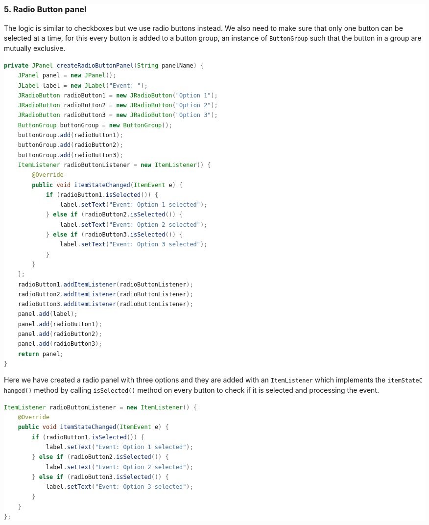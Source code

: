 ### 5. Radio Button panel
The logic is similar to checkboxes but we use radio buttons instead. We also need to make sure that only one button can be selected at a time, for this every button is added to a button group, an instance of `ButtonGroup` such that the button in a group are mutually exclusive.
```java
private JPanel createRadioButtonPanel(String panelName) {
    JPanel panel = new JPanel();
    JLabel label = new JLabel("Event: ");
    JRadioButton radioButton1 = new JRadioButton("Option 1");
    JRadioButton radioButton2 = new JRadioButton("Option 2");
    JRadioButton radioButton3 = new JRadioButton("Option 3");
    ButtonGroup buttonGroup = new ButtonGroup();
    buttonGroup.add(radioButton1);
    buttonGroup.add(radioButton2);
    buttonGroup.add(radioButton3);
    ItemListener radioButtonListener = new ItemListener() {
        @Override
        public void itemStateChanged(ItemEvent e) {
            if (radioButton1.isSelected()) {
                label.setText("Event: Option 1 selected");
            } else if (radioButton2.isSelected()) {
                label.setText("Event: Option 2 selected");
            } else if (radioButton3.isSelected()) {
                label.setText("Event: Option 3 selected");
            }
        }
    };
    radioButton1.addItemListener(radioButtonListener);
    radioButton2.addItemListener(radioButtonListener);
    radioButton3.addItemListener(radioButtonListener);
    panel.add(label);
    panel.add(radioButton1);
    panel.add(radioButton2);
    panel.add(radioButton3);
    return panel;
}
```

Here we have created a radio panel with three options and they are added with an `ItemListener` which implements the `itemStateChanged()` method by calling `isSelected()` method on every button to check if it is selected and processing the event.

```java
ItemListener radioButtonListener = new ItemListener() {
    @Override
    public void itemStateChanged(ItemEvent e) {
        if (radioButton1.isSelected()) {
            label.setText("Event: Option 1 selected");
        } else if (radioButton2.isSelected()) {
            label.setText("Event: Option 2 selected");
        } else if (radioButton3.isSelected()) {
            label.setText("Event: Option 3 selected");
        }
    }
};
```

